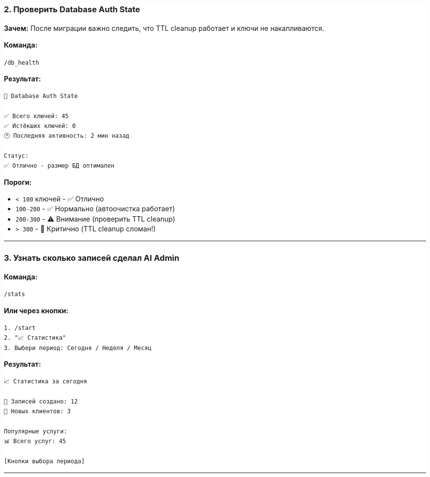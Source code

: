 ### 2. Проверить Database Auth State

**Зачем:** После миграции важно следить, что TTL cleanup работает и ключи не накапливаются.

**Команда:**
```
/db_health
```

**Результат:**
```
💾 Database Auth State

✅ Всего ключей: 45
✅ Истёкших ключей: 0
🕐 Последняя активность: 2 мин назад

Статус:
✅ Отлично - размер БД оптимален
```

**Пороги:**
- `< 100` ключей - ✅ Отлично
- `100-200` - ✅ Нормально (автоочистка работает)
- `200-300` - ⚠️ Внимание (проверить TTL cleanup)
- `> 300` - 🔴 Критично (TTL cleanup сломан!)

---

### 3. Узнать сколько записей сделал AI Admin

**Команда:**
```
/stats
```

**Или через кнопки:**
```
1. /start
2. "📈 Статистика"
3. Выбери период: Сегодня / Неделя / Месяц
```

**Результат:**
```
📈 Статистика за сегодня

📅 Записей создано: 12
👤 Новых клиентов: 3

Популярные услуги:
📊 Всего услуг: 45

[Кнопки выбора периода]
```

---